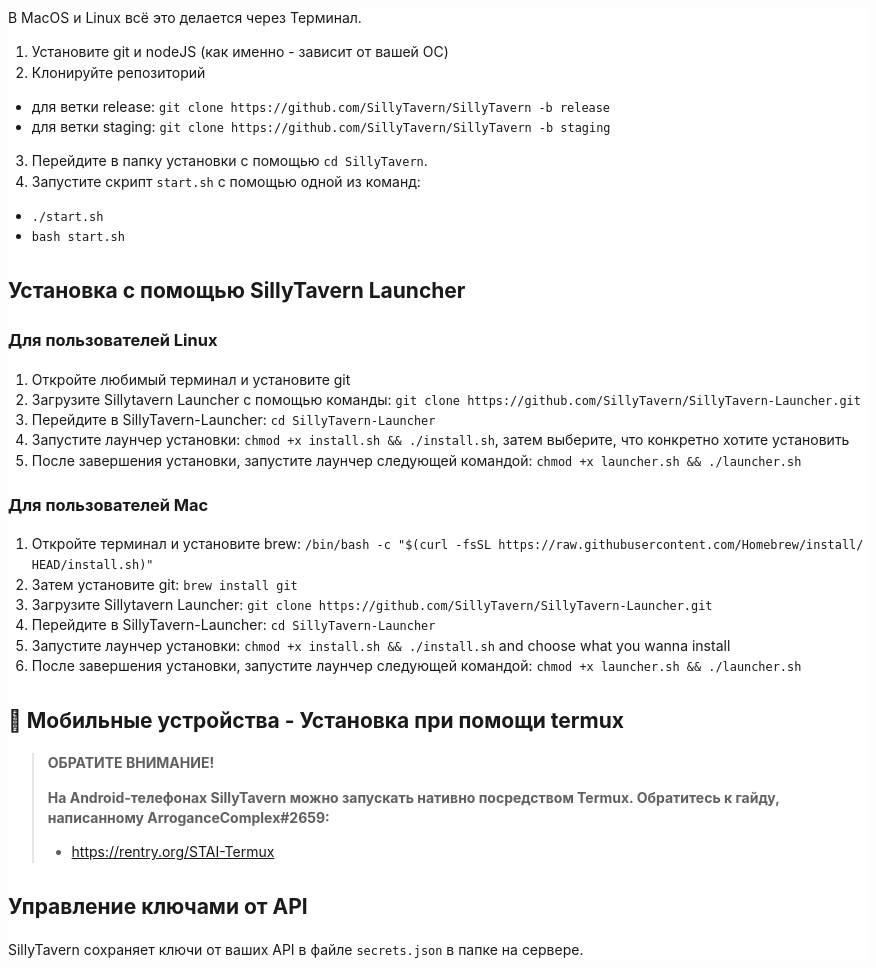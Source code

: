 В MacOS и Linux всё это делается через Терминал.

1. Установите git и nodeJS (как именно - зависит от вашей ОС)
2. Клонируйте репозиторий

- для ветки release: `git clone https://github.com/SillyTavern/SillyTavern -b release`
- для ветки staging: `git clone https://github.com/SillyTavern/SillyTavern -b staging`

3. Перейдите в папку установки с помощью `cd SillyTavern`.
4. Запустите скрипт `start.sh` с помощью одной из команд:

- `./start.sh`
- `bash start.sh`

## Установка с помощью SillyTavern Launcher

### Для пользователей Linux
1. Откройте любимый терминал и установите git
2. Загрузите Sillytavern Launcher с помощью команды: `git clone https://github.com/SillyTavern/SillyTavern-Launcher.git`
3. Перейдите в SillyTavern-Launcher: `cd SillyTavern-Launcher`
4. Запустите лаунчер установки: `chmod +x install.sh && ./install.sh`, затем выберите, что конкретно хотите установить
5. После завершения установки, запустите лаунчер следующей командой: `chmod +x launcher.sh && ./launcher.sh`

### Для пользователей Mac
1. Откройте терминал и установите brew: `/bin/bash -c "$(curl -fsSL https://raw.githubusercontent.com/Homebrew/install/HEAD/install.sh)"`
2. Затем установите git: `brew install git`
3. Загрузите Sillytavern Launcher: `git clone https://github.com/SillyTavern/SillyTavern-Launcher.git`
4. Перейдите в SillyTavern-Launcher: `cd SillyTavern-Launcher`
5. Запустите лаунчер установки: `chmod +x install.sh && ./install.sh` and choose what you wanna install
6. После завершения установки, запустите лаунчер следующей командой: `chmod +x launcher.sh && ./launcher.sh`

## 📱 Мобильные устройства - Установка при помощи termux

> **ОБРАТИТЕ ВНИМАНИЕ!**
> 
> **На Android-телефонах SillyTavern можно запускать нативно посредством Termux. Обратитесь к гайду, написанному ArroganceComplex#2659:**
> 
> * <https://rentry.org/STAI-Termux>


## Управление ключами от API

SillyTavern сохраняет ключи от ваших API в файле `secrets.json` в папке на сервере.
